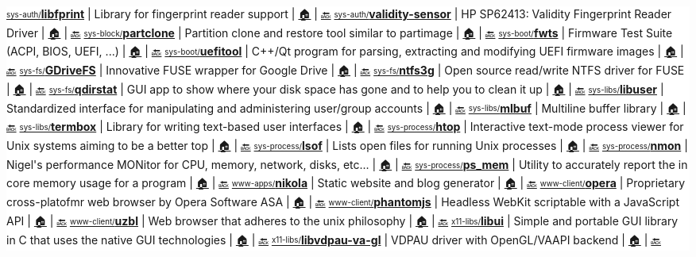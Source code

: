 <a id="pkg-sys-auth---libfprint"></a><a href="./sys-auth/libfprint"><sub><sup>sys-auth/</sup></sub><strong>libfprint</strong></a> | Library for fingerprint reader support | [:house:](https://cgit.freedesktop.org/libfprint/libfprint) | [:back:](#user-content-cat-sys-auth)
<a id="pkg-sys-auth---validity-sensor"></a><a href="./sys-auth/validity-sensor"><sub><sup>sys-auth/</sup></sub><strong>validity-sensor</strong></a> | HP SP62413: Validity Fingerprint Reader Driver | [:house:](https://h20566.www2.hp.com/hpsc/swd/public/detail?sp4ts.oid=5359406&swItemId=ob_125201_1&swEnvOid=2020) | [:back:](#user-content-cat-sys-auth)
<a id="pkg-sys-block---partclone"></a><a href="./sys-block/partclone"><sub><sup>sys-block/</sup></sub><strong>partclone</strong></a> | Partition clone and restore tool similar to partimage | [:house:](http://www.partclone.org/) | [:back:](#user-content-cat-sys-block)
<a id="pkg-sys-boot---fwts"></a><a href="./sys-boot/fwts"><sub><sup>sys-boot/</sup></sub><strong>fwts</strong></a> | Firmware Test Suite (ACPI, BIOS, UEFI, ...) | [:house:](https://wiki.ubuntu.com/Kernel/Reference/fwts) | [:back:](#user-content-cat-sys-boot)
<a id="pkg-sys-boot---uefitool"></a><a href="./sys-boot/uefitool"><sub><sup>sys-boot/</sup></sub><strong>uefitool</strong></a> | C++/Qt program for parsing, extracting and modifying UEFI firmware images | [:house:](https://github.com/LongSoft/UEFITool) | [:back:](#user-content-cat-sys-boot)
<a id="pkg-sys-fs---GDriveFS"></a><a href="./sys-fs/GDriveFS"><sub><sup>sys-fs/</sup></sub><strong>GDriveFS</strong></a> | Innovative FUSE wrapper for Google Drive | [:house:](https://github.com/dsoprea/GDriveFS) | [:back:](#user-content-cat-sys-fs)
<a id="pkg-sys-fs---ntfs3g"></a><a href="./sys-fs/ntfs3g"><sub><sup>sys-fs/</sup></sub><strong>ntfs3g</strong></a> | Open source read/write NTFS driver for FUSE | [:house:](https://www.tuxera.com/community/ntfs-3g-download/) | [:back:](#user-content-cat-sys-fs)
<a id="pkg-sys-fs---qdirstat"></a><a href="./sys-fs/qdirstat"><sub><sup>sys-fs/</sup></sub><strong>qdirstat</strong></a> | GUI app to show where your disk space has gone and to help you to clean it up | [:house:](https://github.com/shundhammer/qdirstat) | [:back:](#user-content-cat-sys-fs)
<a id="pkg-sys-libs---libuser"></a><a href="./sys-libs/libuser"><sub><sup>sys-libs/</sup></sub><strong>libuser</strong></a> | Standardized interface for manipulating and administering user/group accounts | [:house:](https://pagure.io/libuser) | [:back:](#user-content-cat-sys-libs)
<a id="pkg-sys-libs---mlbuf"></a><a href="./sys-libs/mlbuf"><sub><sup>sys-libs/</sup></sub><strong>mlbuf</strong></a> | Multiline buffer library | [:house:](https://github.com/adsr/mlbuf) | [:back:](#user-content-cat-sys-libs)
<a id="pkg-sys-libs---termbox"></a><a href="./sys-libs/termbox"><sub><sup>sys-libs/</sup></sub><strong>termbox</strong></a> | Library for writing text-based user interfaces | [:house:](https://github.com/nsf/termbox) | [:back:](#user-content-cat-sys-libs)
<a id="pkg-sys-process---htop"></a><a href="./sys-process/htop"><sub><sup>sys-process/</sup></sub><strong>htop</strong></a> | Interactive text-mode process viewer for Unix systems aiming to be a better top | [:house:](https://hisham.hm/htop/) | [:back:](#user-content-cat-sys-process)
<a id="pkg-sys-process---lsof"></a><a href="./sys-process/lsof"><sub><sup>sys-process/</sup></sub><strong>lsof</strong></a> | Lists open files for running Unix processes | [:house:](https://people.freebsd.org/~abe/) | [:back:](#user-content-cat-sys-process)
<a id="pkg-sys-process---nmon"></a><a href="./sys-process/nmon"><sub><sup>sys-process/</sup></sub><strong>nmon</strong></a> | Nigel's performance MONitor for CPU, memory, network, disks, etc... | [:house:](http://nmon.sourceforge.net/) | [:back:](#user-content-cat-sys-process)
<a id="pkg-sys-process---ps_mem"></a><a href="./sys-process/ps_mem"><sub><sup>sys-process/</sup></sub><strong>ps_mem</strong></a> | Utility to accurately report the in core memory usage for a program | [:house:](https://github.com/pixelb/ps_mem) | [:back:](#user-content-cat-sys-process)
<a id="pkg-www-apps---nikola"></a><a href="./www-apps/nikola"><sub><sup>www-apps/</sup></sub><strong>nikola</strong></a> | Static website and blog generator | [:house:](https://getnikola.com/) | [:back:](#user-content-cat-www-apps)
<a id="pkg-www-client---opera"></a><a href="./www-client/opera"><sub><sup>www-client/</sup></sub><strong>opera</strong></a> | Proprietary cross-platofmr web browser by Opera Software ASA | [:house:](https://www.opera.com/) | [:back:](#user-content-cat-www-client)
<a id="pkg-www-client---phantomjs"></a><a href="./www-client/phantomjs"><sub><sup>www-client/</sup></sub><strong>phantomjs</strong></a> | Headless WebKit scriptable with a JavaScript API | [:house:](http://phantomjs.org) | [:back:](#user-content-cat-www-client)
<a id="pkg-www-client---uzbl"></a><a href="./www-client/uzbl"><sub><sup>www-client/</sup></sub><strong>uzbl</strong></a> | Web browser that adheres to the unix philosophy | [:house:](https://github.com/uzbl/uzbl) | [:back:](#user-content-cat-www-client)
<a id="pkg-x11-libs---libui"></a><a href="./x11-libs/libui"><sub><sup>x11-libs/</sup></sub><strong>libui</strong></a> | Simple and portable GUI library in C that uses the native GUI technologies | [:house:](https://github.com/andlabs/libui) | [:back:](#user-content-cat-x11-libs)
<a id="pkg-x11-libs---libvdpau-va-gl"></a><a href="./x11-libs/libvdpau-va-gl"><sub><sup>x11-libs/</sup></sub><strong>libvdpau-va-gl</strong></a> | VDPAU driver with OpenGL/VAAPI backend | [:house:](https://github.com/i-rinat/libvdpau-va-gl) | [:back:](#user-content-cat-x11-libs)